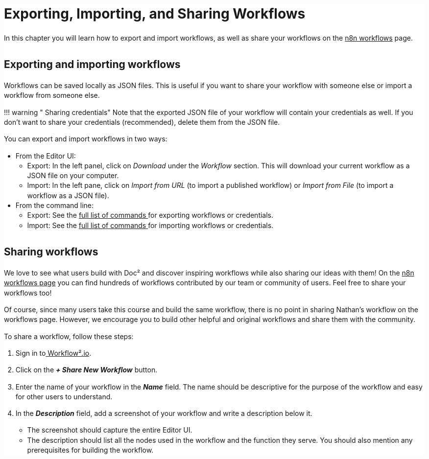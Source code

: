 # Exporting, Importing, and Sharing Workflows

In this chapter you will learn how to export and import workflows, as well as share your workflows on the [n8n workflows](https://n8n.io/workflows) page.



## Exporting and importing workflows

Workflows can be saved locally as JSON files. This is useful if you want to share your workflow with someone else or import a workflow from someone else.

!!! warning " Sharing credentials"
    Note that the exported JSON file of your workflow will contain your credentials as well. If you don’t want to share your credentials (recommended), delete them from the JSON file.


You can export and import workflows in two ways:

* From the Editor UI:
    * Export: In the left panel, click on _Download_ under the _Workflow_ section. This will download your current workflow as a JSON file on your computer.
    * Import: In the left pane, click on _Import from URL_ (to import a published workflow) or _Import from File_ (to import a workflow as a JSON file).
* From the command line:
    * Export: See the [full list of commands ](/reference/cli-commands/)for exporting workflows or credentials.
    * Import: See the [full list of commands ](/reference/cli-commands/#import-workflows-and-credentials)for importing workflows or credentials.

## Sharing workflows

We love to see what users build with Doc² and discover inspiring workflows while also sharing our ideas with them! On the [n8n workflows page](https://n8n.io/workflows) you can find hundreds of workflows contributed by our team or community of users. Feel free to share your workflows too!

Of course, since many users take this course and build the same workflow, there is no point in sharing Nathan’s workflow on the workflows page. However, we encourage you to build other helpful and original workflows and share them with the community.

To share a workflow, follow these steps:

1. Sign in to[ Workflow².io](https://n8n.io/login).
2. Click on the **_+ Share New Workflow_** button.
3. Enter the name of your workflow in the **_Name_** field.
The name should be descriptive for the purpose of the workflow and easy for other users to understand.

4. In the **_Description_** field, add a screenshot of your workflow and write a description below it.
	* The screenshot should capture the entire Editor UI.
	* The description should list all the nodes used in the workflow and the function they serve. You should also mention any prerequisites for building the workflow.
